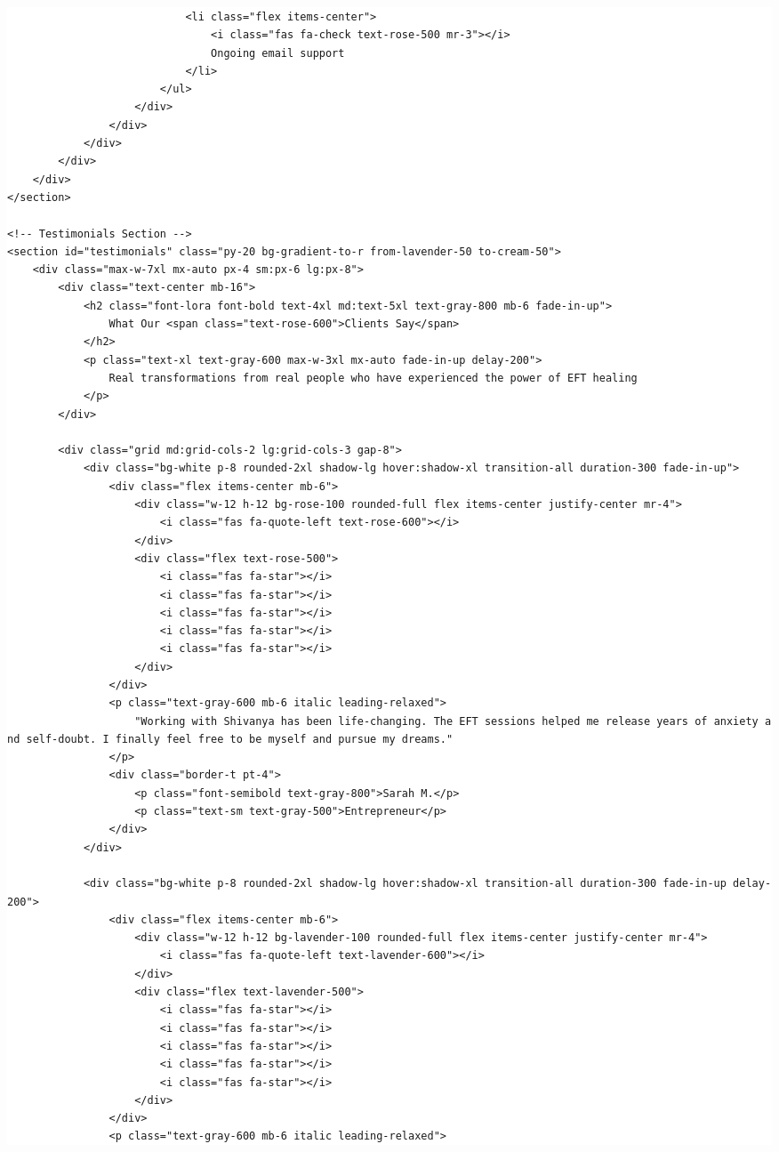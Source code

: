                                 <li class="flex items-center">
                                    <i class="fas fa-check text-rose-500 mr-3"></i>
                                    Ongoing email support
                                </li>
                            </ul>
                        </div>
                    </div>
                </div>
            </div>
        </div>
    </section>

    <!-- Testimonials Section -->
    <section id="testimonials" class="py-20 bg-gradient-to-r from-lavender-50 to-cream-50">
        <div class="max-w-7xl mx-auto px-4 sm:px-6 lg:px-8">
            <div class="text-center mb-16">
                <h2 class="font-lora font-bold text-4xl md:text-5xl text-gray-800 mb-6 fade-in-up">
                    What Our <span class="text-rose-600">Clients Say</span>
                </h2>
                <p class="text-xl text-gray-600 max-w-3xl mx-auto fade-in-up delay-200">
                    Real transformations from real people who have experienced the power of EFT healing
                </p>
            </div>
            
            <div class="grid md:grid-cols-2 lg:grid-cols-3 gap-8">
                <div class="bg-white p-8 rounded-2xl shadow-lg hover:shadow-xl transition-all duration-300 fade-in-up">
                    <div class="flex items-center mb-6">
                        <div class="w-12 h-12 bg-rose-100 rounded-full flex items-center justify-center mr-4">
                            <i class="fas fa-quote-left text-rose-600"></i>
                        </div>
                        <div class="flex text-rose-500">
                            <i class="fas fa-star"></i>
                            <i class="fas fa-star"></i>
                            <i class="fas fa-star"></i>
                            <i class="fas fa-star"></i>
                            <i class="fas fa-star"></i>
                        </div>
                    </div>
                    <p class="text-gray-600 mb-6 italic leading-relaxed">
                        "Working with Shivanya has been life-changing. The EFT sessions helped me release years of anxiety and self-doubt. I finally feel free to be myself and pursue my dreams."
                    </p>
                    <div class="border-t pt-4">
                        <p class="font-semibold text-gray-800">Sarah M.</p>
                        <p class="text-sm text-gray-500">Entrepreneur</p>
                    </div>
                </div>
                
                <div class="bg-white p-8 rounded-2xl shadow-lg hover:shadow-xl transition-all duration-300 fade-in-up delay-200">
                    <div class="flex items-center mb-6">
                        <div class="w-12 h-12 bg-lavender-100 rounded-full flex items-center justify-center mr-4">
                            <i class="fas fa-quote-left text-lavender-600"></i>
                        </div>
                        <div class="flex text-lavender-500">
                            <i class="fas fa-star"></i>
                            <i class="fas fa-star"></i>
                            <i class="fas fa-star"></i>
                            <i class="fas fa-star"></i>
                            <i class="fas fa-star"></i>
                        </div>
                    </div>
                    <p class="text-gray-600 mb-6 italic leading-relaxed">